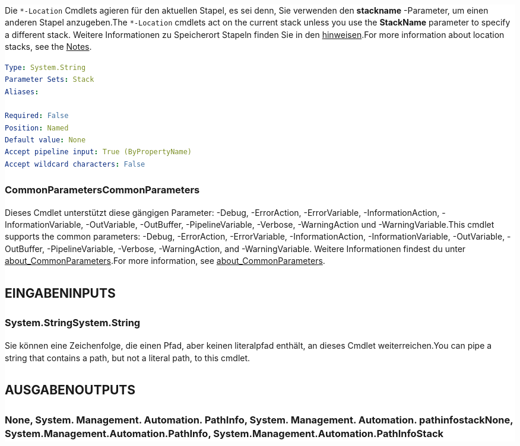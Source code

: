 <span data-ttu-id="84572-159">Die `*-Location` Cmdlets agieren für den aktuellen Stapel, es sei denn, Sie verwenden den **stackname** -Parameter, um einen anderen Stapel anzugeben.</span><span class="sxs-lookup"><span data-stu-id="84572-159">The `*-Location` cmdlets act on the current stack unless you use the **StackName** parameter to specify a different stack.</span></span> <span data-ttu-id="84572-160">Weitere Informationen zu Speicherort Stapeln finden Sie in den [hinweisen](#notes).</span><span class="sxs-lookup"><span data-stu-id="84572-160">For more information about location stacks, see the [Notes](#notes).</span></span>

```yaml
Type: System.String
Parameter Sets: Stack
Aliases:

Required: False
Position: Named
Default value: None
Accept pipeline input: True (ByPropertyName)
Accept wildcard characters: False
```

### <span data-ttu-id="84572-161">CommonParameters</span><span class="sxs-lookup"><span data-stu-id="84572-161">CommonParameters</span></span>

<span data-ttu-id="84572-162">Dieses Cmdlet unterstützt diese gängigen Parameter: -Debug, -ErrorAction, -ErrorVariable, -InformationAction, -InformationVariable, -OutVariable, -OutBuffer, -PipelineVariable, -Verbose, -WarningAction und -WarningVariable.</span><span class="sxs-lookup"><span data-stu-id="84572-162">This cmdlet supports the common parameters: -Debug, -ErrorAction, -ErrorVariable, -InformationAction, -InformationVariable, -OutVariable, -OutBuffer, -PipelineVariable, -Verbose, -WarningAction, and -WarningVariable.</span></span> <span data-ttu-id="84572-163">Weitere Informationen findest du unter [about_CommonParameters](https://go.microsoft.com/fwlink/?LinkID=113216).</span><span class="sxs-lookup"><span data-stu-id="84572-163">For more information, see [about_CommonParameters](https://go.microsoft.com/fwlink/?LinkID=113216).</span></span>

## <span data-ttu-id="84572-164">EINGABEN</span><span class="sxs-lookup"><span data-stu-id="84572-164">INPUTS</span></span>

### <span data-ttu-id="84572-165">System.String</span><span class="sxs-lookup"><span data-stu-id="84572-165">System.String</span></span>

<span data-ttu-id="84572-166">Sie können eine Zeichenfolge, die einen Pfad, aber keinen literalpfad enthält, an dieses Cmdlet weiterreichen.</span><span class="sxs-lookup"><span data-stu-id="84572-166">You can pipe a string that contains a path, but not a literal path, to this cmdlet.</span></span>

## <span data-ttu-id="84572-167">AUSGABEN</span><span class="sxs-lookup"><span data-stu-id="84572-167">OUTPUTS</span></span>

### <span data-ttu-id="84572-168">None, System. Management. Automation. PathInfo, System. Management. Automation. pathinfostack</span><span class="sxs-lookup"><span data-stu-id="84572-168">None, System.Management.Automation.PathInfo, System.Management.Automation.PathInfoStack</span></span>
